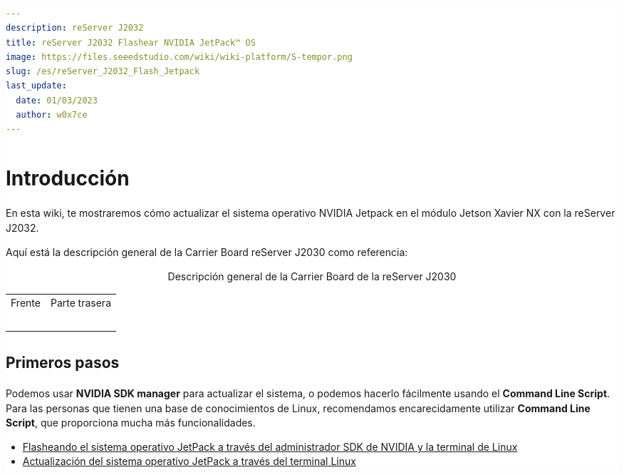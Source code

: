 ```yaml
---
description: reServer J2032
title: reServer J2032 Flashear NVIDIA JetPack™ OS 
image: https://files.seeedstudio.com/wiki/wiki-platform/S-tempor.png
slug: /es/reServer_J2032_Flash_Jetpack
last_update:
  date: 01/03/2023
  author: w0x7ce
---
```




# Introducción
En esta wiki, te mostraremos cómo actualizar el sistema operativo NVIDIA Jetpack en el módulo Jetson Xavier NX con la reServer J2032.

Aquí está la descripción general de la Carrier Board reServer J2030 como referencia:

<div align="center">
  <p style={{fontSize: 'x-large', fontWeight: 'bold'}}>
    Descripción general de la Carrier Board de la reServer J2030
  </p><table>
    <tbody><tr>
      </tr>
      <tr>
        <td align="center">Frente
        </td><td align="center">Parte trasera
        </td></tr>
      <tr>
        <td align="center">
          <img width={700} src="https://files.seeedstudio.com/wiki/reComputer/reComputerJ2032hardware1.png" alt />
        </td>
        <td align="center">
          <img width={700} src="https://files.seeedstudio.com/wiki/reComputer/reComputerJ2032hardware2.png" alt />
        </td>
      </tr>
    </tbody></table>
</div>


## Primeros pasos

Podemos usar **NVIDIA SDK manager** para actualizar el sistema, o podemos hacerlo fácilmente usando el **Command Line Script**. Para las personas que tienen una base de conocimientos de Linux, recomendamos encarecidamente utilizar **Command Line Script**, que proporciona mucha más funcionalidades.

- [Flasheando el sistema operativo JetPack a través del administrador SDK de NVIDIA y la terminal de Linux](#flashing-jetpack-os-via-nvidia-sdk-manager)
- [Actualización del sistema operativo JetPack a través del terminal Linux](#flashing-jetpack-os-via-command-line)
